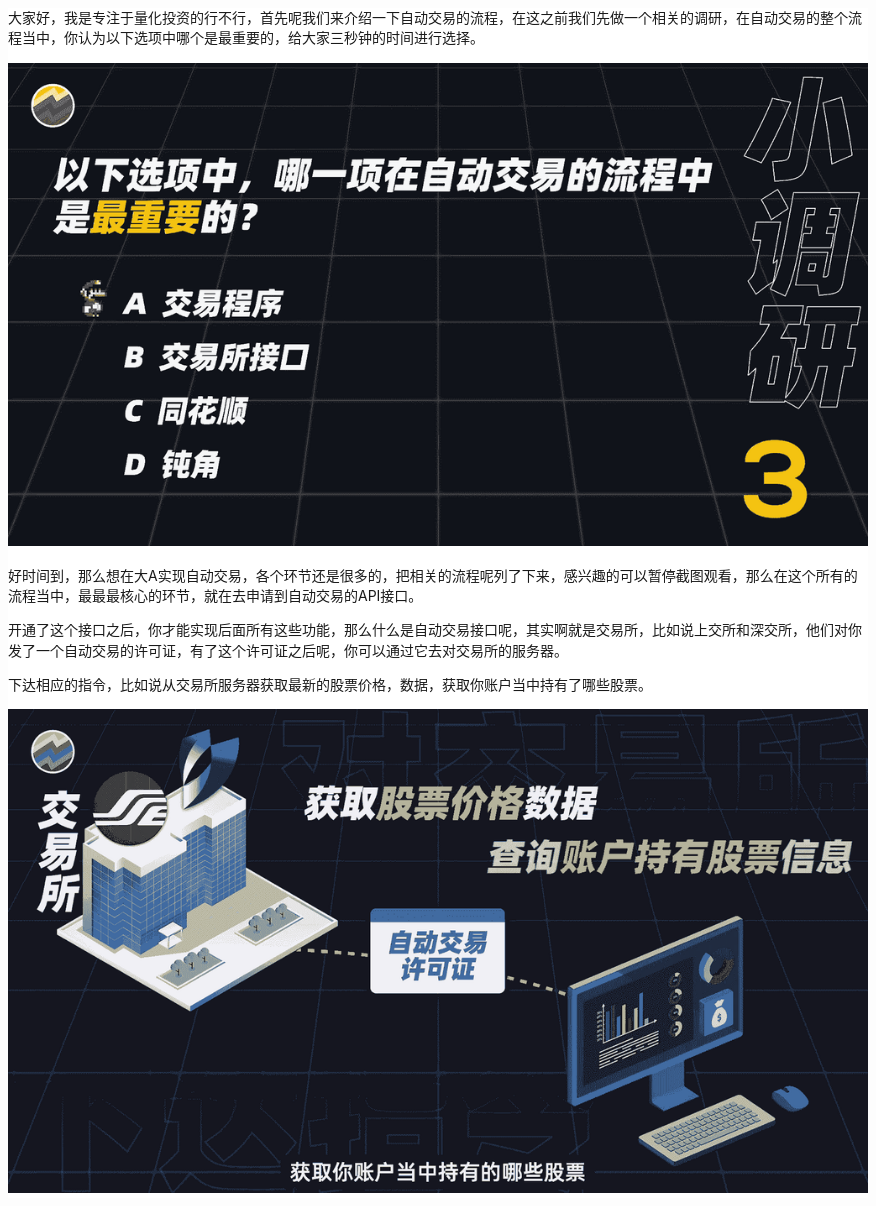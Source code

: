 大家好，我是专注于量化投资的行不行，首先呢我们来介绍一下自动交易的流程，在这之前我们先做一个相关的调研，在自动交易的整个流程当中，你认为以下选项中哪个是最重要的，给大家三秒钟的时间进行选择。



![](img/8623c840a7ce45f94ce04929a7504ac8_17.png)

好时间到，那么想在大A实现自动交易，各个环节还是很多的，把相关的流程呢列了下来，感兴趣的可以暂停截图观看，那么在这个所有的流程当中，最最最核心的环节，就在去申请到自动交易的API接口。

开通了这个接口之后，你才能实现后面所有这些功能，那么什么是自动交易接口呢，其实啊就是交易所，比如说上交所和深交所，他们对你发了一个自动交易的许可证，有了这个许可证之后呢，你可以通过它去对交易所的服务器。

下达相应的指令，比如说从交易所服务器获取最新的股票价格，数据，获取你账户当中持有了哪些股票。

![](img/8623c840a7ce45f94ce04929a7504ac8_19.png)
